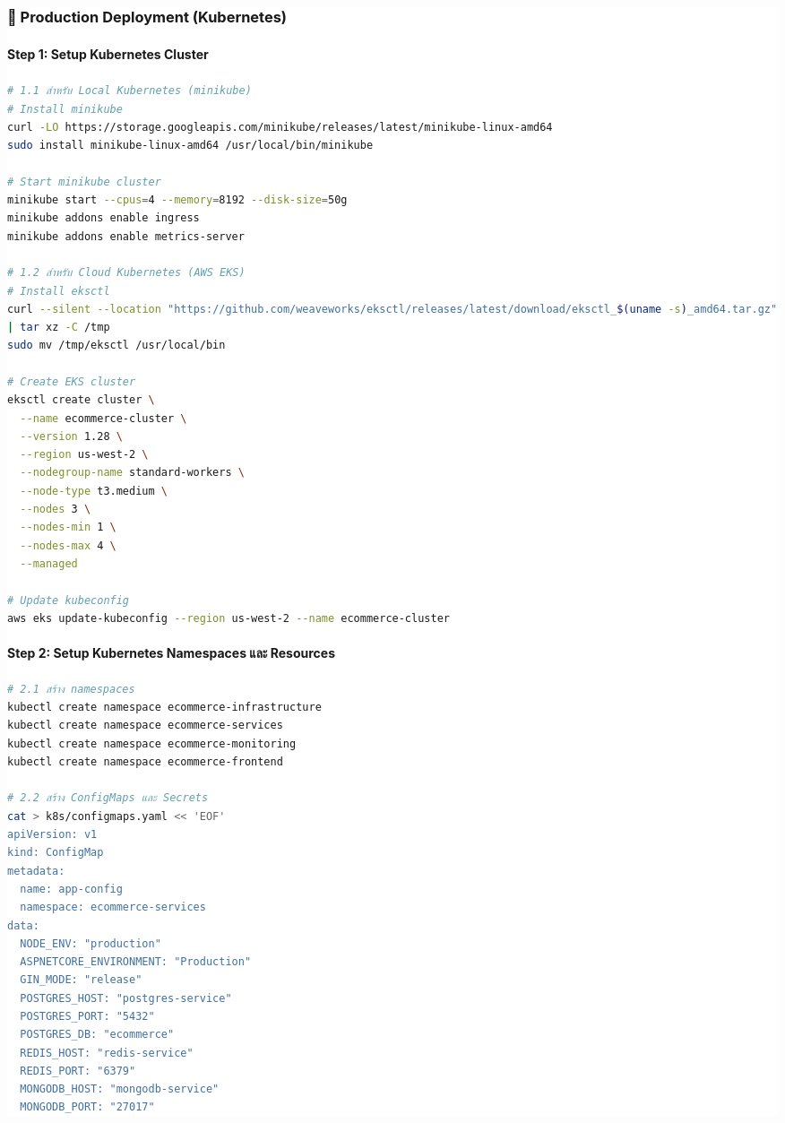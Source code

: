 ### 🚢 Production Deployment (Kubernetes)

#### Step 1: Setup Kubernetes Cluster

```bash
# 1.1 สำหรับ Local Kubernetes (minikube)
# Install minikube
curl -LO https://storage.googleapis.com/minikube/releases/latest/minikube-linux-amd64
sudo install minikube-linux-amd64 /usr/local/bin/minikube

# Start minikube cluster
minikube start --cpus=4 --memory=8192 --disk-size=50g
minikube addons enable ingress
minikube addons enable metrics-server

# 1.2 สำหรับ Cloud Kubernetes (AWS EKS)
# Install eksctl
curl --silent --location "https://github.com/weaveworks/eksctl/releases/latest/download/eksctl_$(uname -s)_amd64.tar.gz" | tar xz -C /tmp
sudo mv /tmp/eksctl /usr/local/bin

# Create EKS cluster
eksctl create cluster \
  --name ecommerce-cluster \
  --version 1.28 \
  --region us-west-2 \
  --nodegroup-name standard-workers \
  --node-type t3.medium \
  --nodes 3 \
  --nodes-min 1 \
  --nodes-max 4 \
  --managed

# Update kubeconfig
aws eks update-kubeconfig --region us-west-2 --name ecommerce-cluster
```

#### Step 2: Setup Kubernetes Namespaces และ Resources

```bash
# 2.1 สร้าง namespaces
kubectl create namespace ecommerce-infrastructure
kubectl create namespace ecommerce-services
kubectl create namespace ecommerce-monitoring
kubectl create namespace ecommerce-frontend

# 2.2 สร้าง ConfigMaps และ Secrets
cat > k8s/configmaps.yaml << 'EOF'
apiVersion: v1
kind: ConfigMap
metadata:
  name: app-config
  namespace: ecommerce-services
data:
  NODE_ENV: "production"
  ASPNETCORE_ENVIRONMENT: "Production"
  GIN_MODE: "release"
  POSTGRES_HOST: "postgres-service"
  POSTGRES_PORT: "5432"
  POSTGRES_DB: "ecommerce"
  REDIS_HOST: "redis-service"
  REDIS_PORT: "6379"
  MONGODB_HOST: "mongodb-service"
  MONGODB_PORT: "27017"
```
